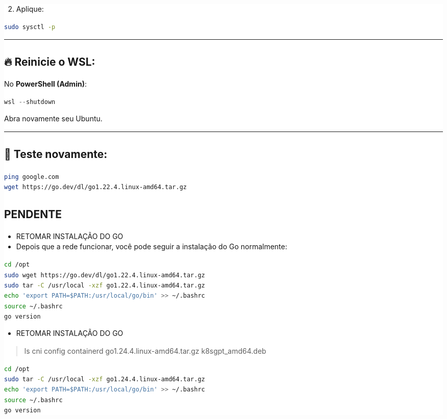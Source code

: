 2. Aplique:

```bash
sudo sysctl -p
```

---

## 🔥 Reinicie o WSL:

No **PowerShell (Admin)**:

```powershell
wsl --shutdown
```

Abra novamente seu Ubuntu.

---

## 🚀 Teste novamente:

```bash
ping google.com
wget https://go.dev/dl/go1.22.4.linux-amd64.tar.gz
```




## PENDENTE

- RETOMAR INSTALAÇÃO DO GO
- Depois que a rede funcionar, você pode seguir a instalação do Go normalmente:

~~~~bash
cd /opt
sudo wget https://go.dev/dl/go1.22.4.linux-amd64.tar.gz
sudo tar -C /usr/local -xzf go1.22.4.linux-amd64.tar.gz
echo 'export PATH=$PATH:/usr/local/go/bin' >> ~/.bashrc
source ~/.bashrc
go version
~~~~





- RETOMAR INSTALAÇÃO DO GO

> ls
cni  config  containerd  go1.24.4.linux-amd64.tar.gz  k8sgpt_amd64.deb

~~~~bash
cd /opt
sudo tar -C /usr/local -xzf go1.24.4.linux-amd64.tar.gz
echo 'export PATH=$PATH:/usr/local/go/bin' >> ~/.bashrc
source ~/.bashrc
go version
~~~~
